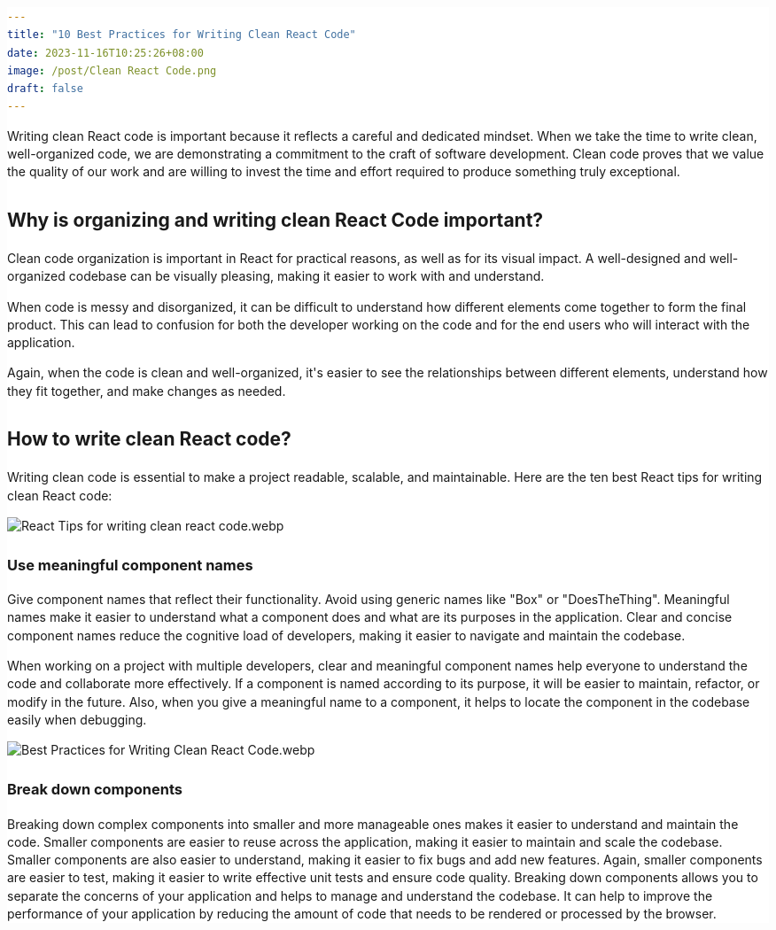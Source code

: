 ```yaml
---
title: "10 Best Practices for Writing Clean React Code"
date: 2023-11-16T10:25:26+08:00
image: /post/Clean React Code.png
draft: false
---
```


Writing clean React code is important because it reflects a careful and dedicated mindset. When we take the time to write clean, well-organized code, we are demonstrating a commitment to the craft of software development. Clean code proves that we value the quality of our work and are willing to invest the time and effort required to produce something truly exceptional.


## Why is organizing and writing clean React Code important?
Clean code organization is important in React for practical reasons, as well as for its visual impact. A well-designed and well-organized codebase can be visually pleasing, making it easier to work with and understand.

When code is messy and disorganized, it can be difficult to understand how different elements come together to form the final product. This can lead to confusion for both the developer working on the code and for the end users who will interact with the application.

Again, when the code is clean and well-organized, it's easier to see the relationships between different elements, understand how they fit together, and make changes as needed.

## How to write clean React code?
Writing clean code is essential to make a project readable, scalable, and maintainable. Here are the ten best React tips for writing clean React code:


![React Tips for writing clean react code.webp](https://d2mk45aasx86xg.cloudfront.net/React_Tips_for_writing_clean_react_code_e90add0bfe.webp)
### Use meaningful component names
Give component names that reflect their functionality. Avoid using generic names like "Box" or "DoesTheThing". Meaningful names make it easier to understand what a component does and what are its purposes in the application. Clear and concise component names reduce the cognitive load of developers, making it easier to navigate and maintain the codebase.

When working on a project with multiple developers, clear and meaningful component names help everyone to understand the code and collaborate more effectively. If a component is named according to its purpose, it will be easier to maintain, refactor, or modify in the future. Also, when you give a meaningful name to a component, it helps to locate the component in the codebase easily when debugging.

![Best Practices for Writing Clean React Code.webp](https://d2mk45aasx86xg.cloudfront.net/Best_Practices_for_Writing_Clean_React_Code_4daf1834e8.webp)


### Break down components
Breaking down complex components into smaller and more manageable ones makes it easier to understand and maintain the code. Smaller components are easier to reuse across the application, making it easier to maintain and scale the codebase. Smaller components are also easier to understand, making it easier to fix bugs and add new features. Again, smaller components are easier to test, making it easier to write effective unit tests and ensure code quality. Breaking down components allows you to separate the concerns of your application and helps to manage and understand the codebase. It can help to improve the performance of your application by reducing the amount of code that needs to be rendered or processed by the browser.
